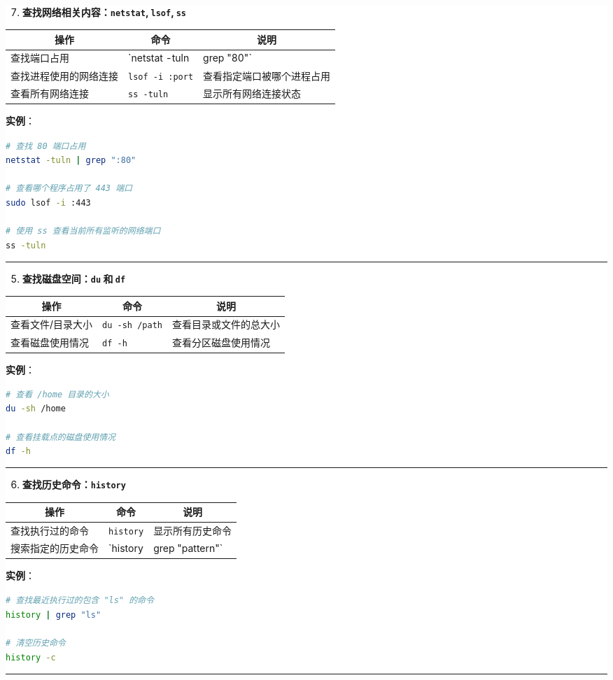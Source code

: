 
7. **查找网络相关内容：`netstat`, `lsof`, `ss`**

| **操作**                          | **命令**                             | **说明**                                                      |
|-----------------------------------|--------------------------------------|-------------------------------------------------------------|
| 查找端口占用                      | `netstat -tuln | grep "80"`         | 查找当前监听的 TCP/UDP 端口                                  |
| 查找进程使用的网络连接            | `lsof -i :port`                     | 查看指定端口被哪个进程占用                                   |
| 查看所有网络连接                  | `ss -tuln`                          | 显示所有网络连接状态                                         |

**实例**：
```bash
# 查找 80 端口占用
netstat -tuln | grep ":80"

# 查看哪个程序占用了 443 端口
sudo lsof -i :443

# 使用 ss 查看当前所有监听的网络端口
ss -tuln
```

---

5. **查找磁盘空间：`du` 和 `df`**

| **操作**                          | **命令**                             | **说明**                                                      |
|-----------------------------------|--------------------------------------|-------------------------------------------------------------|
| 查看文件/目录大小                 | `du -sh /path`                      | 查看目录或文件的总大小                                       |
| 查看磁盘使用情况                  | `df -h`                             | 查看分区磁盘使用情况                                         |

**实例**：
```bash
# 查看 /home 目录的大小
du -sh /home

# 查看挂载点的磁盘使用情况
df -h
```

---

6. **查找历史命令：`history`**

| **操作**                          | **命令**                             | **说明**                                                      |
|-----------------------------------|--------------------------------------|-------------------------------------------------------------|
| 查找执行过的命令                  | `history`                           | 显示所有历史命令                                             |
| 搜索指定的历史命令                | `history | grep "pattern"`          | 按关键字搜索历史命令                                         |

**实例**：
```bash
# 查找最近执行过的包含 "ls" 的命令
history | grep "ls"

# 清空历史命令
history -c
```

---